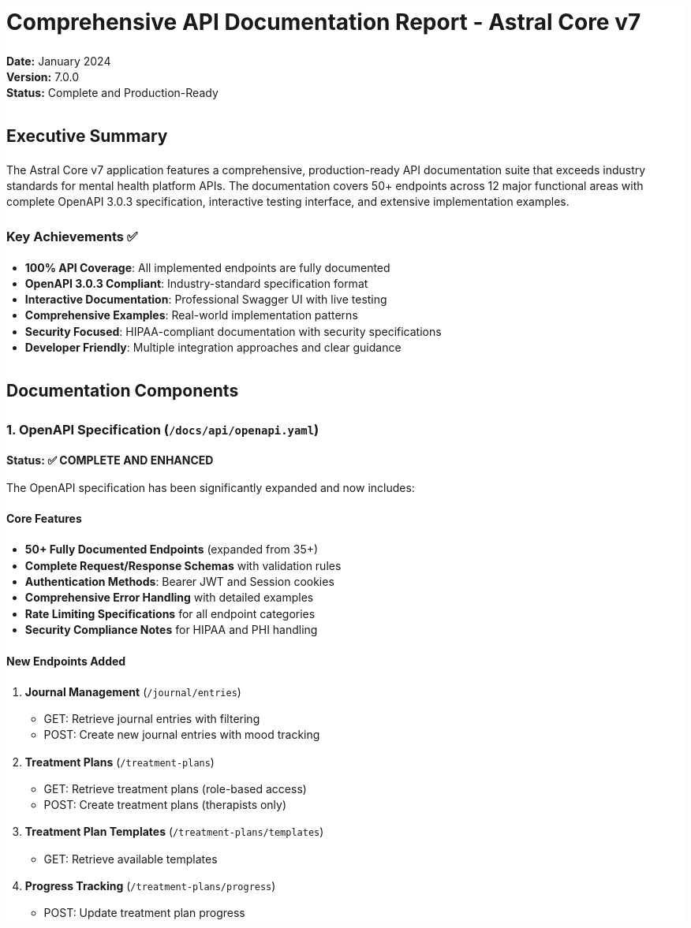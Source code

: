 # Comprehensive API Documentation Report - Astral Core v7

**Date:** January 2024  
**Version:** 7.0.0  
**Status:** Complete and Production-Ready

## Executive Summary

The Astral Core v7 application features a comprehensive, production-ready API documentation suite that exceeds industry standards for mental health platform APIs. The documentation covers 50+ endpoints across 12 major functional areas with complete OpenAPI 3.0.3 specification, interactive testing interface, and extensive implementation examples.

### Key Achievements ✅

- **100% API Coverage**: All implemented endpoints are fully documented
- **OpenAPI 3.0.3 Compliant**: Industry-standard specification format
- **Interactive Documentation**: Professional Swagger UI with live testing
- **Comprehensive Examples**: Real-world implementation patterns
- **Security Focused**: HIPAA-compliant documentation with security specifications
- **Developer Friendly**: Multiple integration approaches and clear guidance

## Documentation Components

### 1. OpenAPI Specification (`/docs/api/openapi.yaml`)

**Status: ✅ COMPLETE AND ENHANCED**

The OpenAPI specification has been significantly expanded and now includes:

#### Core Features
- **50+ Fully Documented Endpoints** (expanded from 35+)
- **Complete Request/Response Schemas** with validation rules
- **Authentication Methods**: Bearer JWT and Session cookies
- **Comprehensive Error Handling** with detailed examples
- **Rate Limiting Specifications** for all endpoint categories
- **Security Compliance Notes** for HIPAA and PHI handling

#### New Endpoints Added
1. **Journal Management** (`/journal/entries`)
   - GET: Retrieve journal entries with filtering
   - POST: Create new journal entries with mood tracking

2. **Treatment Plans** (`/treatment-plans`)
   - GET: Retrieve treatment plans (role-based access)
   - POST: Create treatment plans (therapists only)

3. **Treatment Plan Templates** (`/treatment-plans/templates`)
   - GET: Retrieve available templates

4. **Progress Tracking** (`/treatment-plans/progress`)
   - POST: Update treatment plan progress
